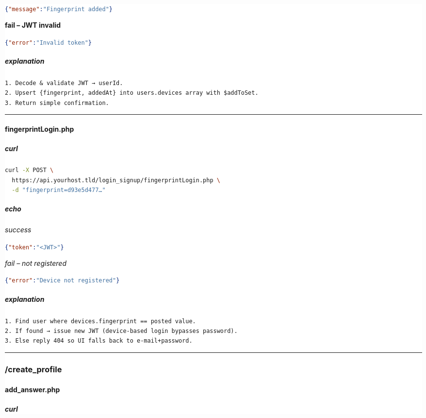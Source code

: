 ```json
{"message":"Fingerprint added"}
```

**fail – JWT invalid**

```json
{"error":"Invalid token"}
```

##### explanation

```
1. Decode & validate JWT → userId.
2. Upsert {fingerprint, addedAt} into users.devices array with $addToSet.
3. Return simple confirmation.
```

---

#### fingerprintLogin.php

##### curl

```bash
curl -X POST \
  https://api.yourhost.tld/login_signup/fingerprintLogin.php \
  -d "fingerprint=d93e5d477…"
```

##### echo

_success_

```json
{"token":"<JWT>"}
```

_fail – not registered_

```json
{"error":"Device not registered"}
```

##### explanation

```
1. Find user where devices.fingerprint == posted value.
2. If found → issue new JWT (device‑based login bypasses password).
3. Else reply 404 so UI falls back to e‑mail+password.
```

---

### /create_profile

#### add_answer.php

##### curl
